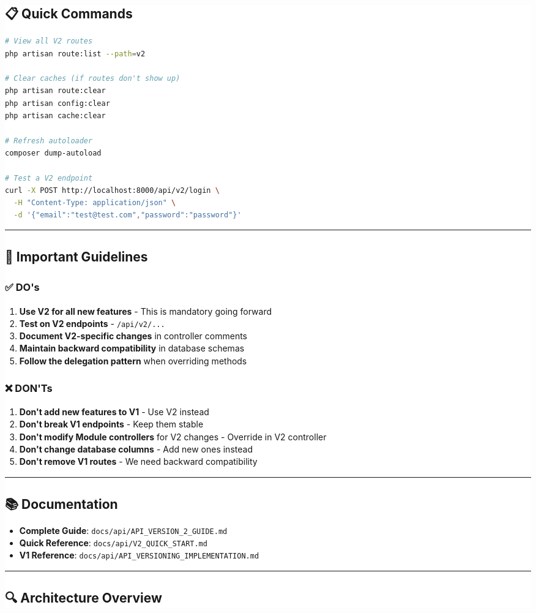 
## 📋 Quick Commands

```bash
# View all V2 routes
php artisan route:list --path=v2

# Clear caches (if routes don't show up)
php artisan route:clear
php artisan config:clear
php artisan cache:clear

# Refresh autoloader
composer dump-autoload

# Test a V2 endpoint
curl -X POST http://localhost:8000/api/v2/login \
  -H "Content-Type: application/json" \
  -d '{"email":"test@test.com","password":"password"}'
```

---

## 🎯 Important Guidelines

### ✅ DO's

1. **Use V2 for all new features** - This is mandatory going forward
2. **Test on V2 endpoints** - `/api/v2/...`
3. **Document V2-specific changes** in controller comments
4. **Maintain backward compatibility** in database schemas
5. **Follow the delegation pattern** when overriding methods

### ❌ DON'Ts

1. **Don't add new features to V1** - Use V2 instead
2. **Don't break V1 endpoints** - Keep them stable
3. **Don't modify Module controllers** for V2 changes - Override in V2 controller
4. **Don't change database columns** - Add new ones instead
5. **Don't remove V1 routes** - We need backward compatibility

---

## 📚 Documentation

- **Complete Guide**: `docs/api/API_VERSION_2_GUIDE.md`
- **Quick Reference**: `docs/api/V2_QUICK_START.md`
- **V1 Reference**: `docs/api/API_VERSIONING_IMPLEMENTATION.md`

---

## 🔍 Architecture Overview
